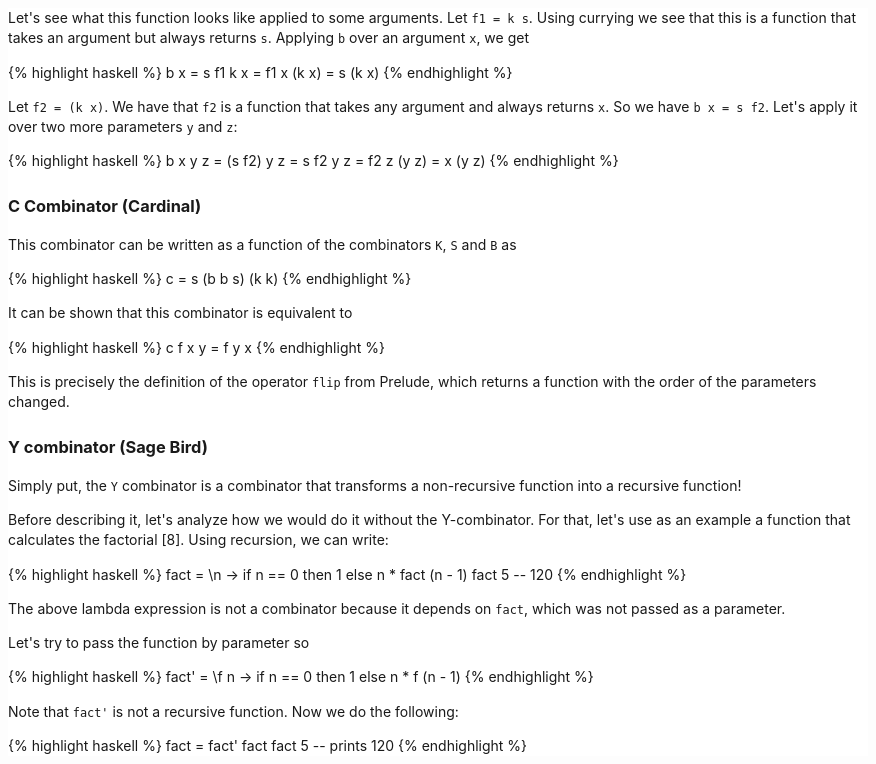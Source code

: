 Let's see what this function looks like applied to some arguments. Let `f1 = k s`. Using currying we see that this is a function that takes an argument but always returns `s`. Applying `b` over an argument `x`, we get

{% highlight haskell %}
b x = s f1 k x = f1 x (k x) = s (k x)
{% endhighlight %}

Let `f2 = (k x)`. We have that `f2` is a function that takes any argument and always returns `x`. So we have `b x = s f2`. Let's apply it over two more parameters `y` and `z`:

{% highlight haskell %}
b x y z = (s f2) y z = s f2 y z = f2 z (y z) = x (y z)
{% endhighlight %}

### C Combinator (Cardinal)

This combinator can be written as a function of the combinators `K`, `S` and `B` as

{% highlight haskell %}
c = s (b b s) (k k)
{% endhighlight %}

It can be shown that this combinator is equivalent to

{% highlight haskell %}
c f x y = f y x
{% endhighlight %}

This is precisely the definition of the operator `flip` from Prelude, which returns a function with the order of the parameters changed.

### Y combinator (Sage Bird)

Simply put, the `Y` combinator is a combinator that transforms a non-recursive function into a recursive function!

Before describing it, let's analyze how we would do it without the Y-combinator. For that, let's use as an example a function that calculates the factorial [8]. Using recursion, we can write:

{% highlight haskell %}
fact = \n -> if n == 0 then 1 else n * fact (n - 1)
fact 5 -- 120
{% endhighlight %}

The above lambda expression is not a combinator because it depends on `fact`, which was not passed as a parameter.

Let's try to pass the function by parameter so

{% highlight haskell %}
fact' = \f n -> if n == 0 then 1 else n * f (n - 1)
{% endhighlight %}

Note that `fact'` is not a recursive function. Now we do the following:

{% highlight haskell %}
fact = fact' fact
fact 5 -- prints 120
{% endhighlight %}
